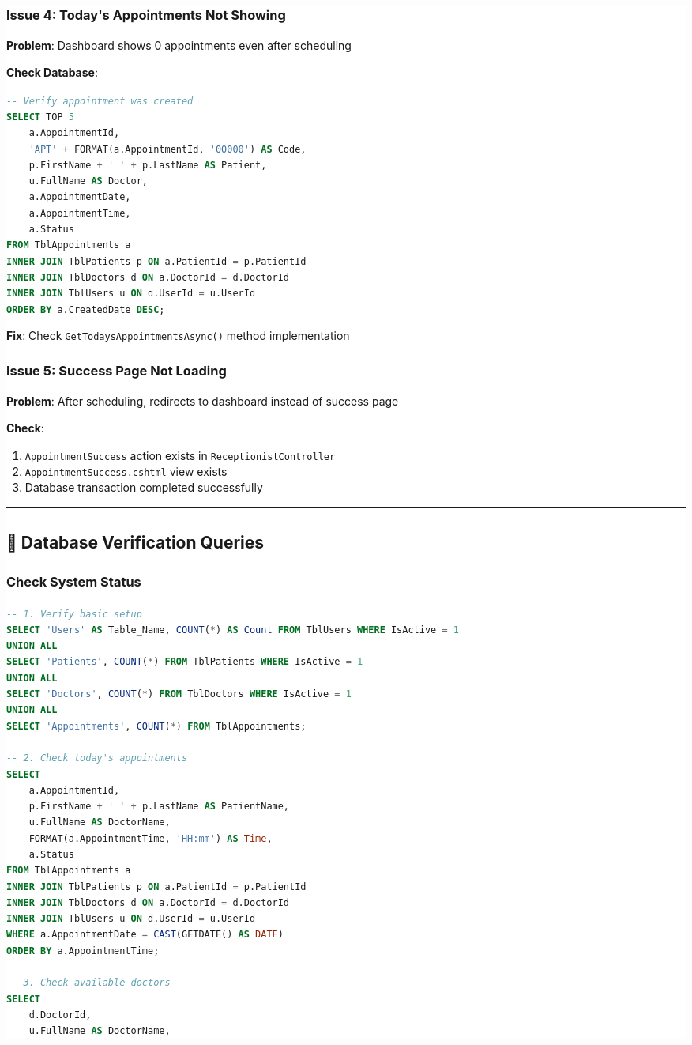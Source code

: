 ### Issue 4: Today's Appointments Not Showing
**Problem**: Dashboard shows 0 appointments even after scheduling

**Check Database**:
```sql
-- Verify appointment was created
SELECT TOP 5 
    a.AppointmentId,
    'APT' + FORMAT(a.AppointmentId, '00000') AS Code,
    p.FirstName + ' ' + p.LastName AS Patient,
    u.FullName AS Doctor,
    a.AppointmentDate,
    a.AppointmentTime,
    a.Status
FROM TblAppointments a
INNER JOIN TblPatients p ON a.PatientId = p.PatientId
INNER JOIN TblDoctors d ON a.DoctorId = d.DoctorId
INNER JOIN TblUsers u ON d.UserId = u.UserId
ORDER BY a.CreatedDate DESC;
```

**Fix**: Check `GetTodaysAppointmentsAsync()` method implementation

### Issue 5: Success Page Not Loading
**Problem**: After scheduling, redirects to dashboard instead of success page

**Check**:
1. `AppointmentSuccess` action exists in `ReceptionistController`
2. `AppointmentSuccess.cshtml` view exists
3. Database transaction completed successfully

---

## 🔧 Database Verification Queries

### Check System Status
```sql
-- 1. Verify basic setup
SELECT 'Users' AS Table_Name, COUNT(*) AS Count FROM TblUsers WHERE IsActive = 1
UNION ALL
SELECT 'Patients', COUNT(*) FROM TblPatients WHERE IsActive = 1
UNION ALL
SELECT 'Doctors', COUNT(*) FROM TblDoctors WHERE IsActive = 1
UNION ALL
SELECT 'Appointments', COUNT(*) FROM TblAppointments;

-- 2. Check today's appointments
SELECT 
    a.AppointmentId,
    p.FirstName + ' ' + p.LastName AS PatientName,
    u.FullName AS DoctorName,
    FORMAT(a.AppointmentTime, 'HH:mm') AS Time,
    a.Status
FROM TblAppointments a
INNER JOIN TblPatients p ON a.PatientId = p.PatientId
INNER JOIN TblDoctors d ON a.DoctorId = d.DoctorId
INNER JOIN TblUsers u ON d.UserId = u.UserId
WHERE a.AppointmentDate = CAST(GETDATE() AS DATE)
ORDER BY a.AppointmentTime;

-- 3. Check available doctors
SELECT 
    d.DoctorId,
    u.FullName AS DoctorName,
```